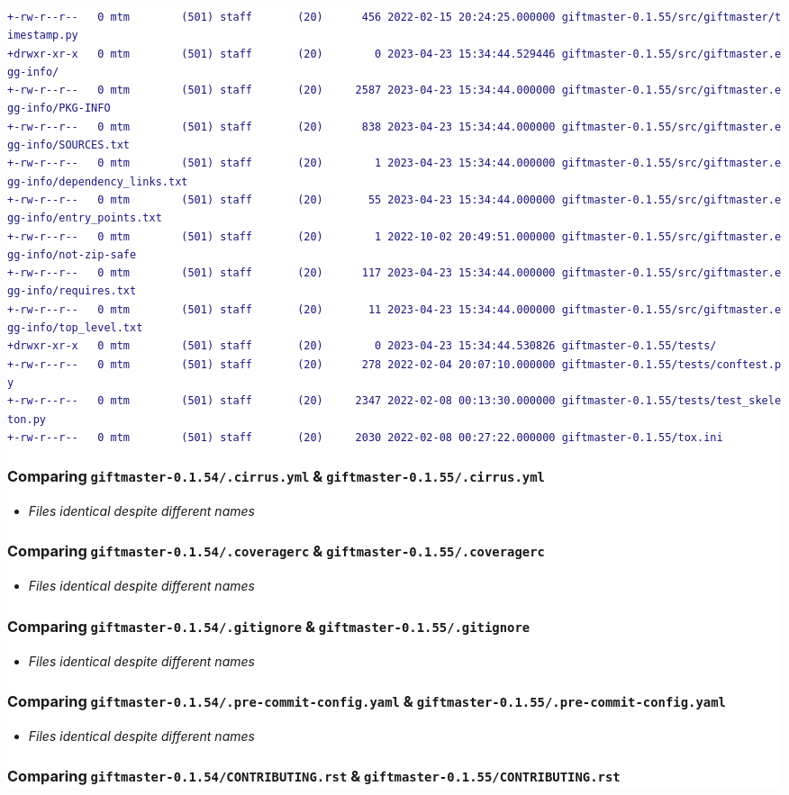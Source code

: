 ```diff
+-rw-r--r--   0 mtm        (501) staff       (20)      456 2022-02-15 20:24:25.000000 giftmaster-0.1.55/src/giftmaster/timestamp.py
+drwxr-xr-x   0 mtm        (501) staff       (20)        0 2023-04-23 15:34:44.529446 giftmaster-0.1.55/src/giftmaster.egg-info/
+-rw-r--r--   0 mtm        (501) staff       (20)     2587 2023-04-23 15:34:44.000000 giftmaster-0.1.55/src/giftmaster.egg-info/PKG-INFO
+-rw-r--r--   0 mtm        (501) staff       (20)      838 2023-04-23 15:34:44.000000 giftmaster-0.1.55/src/giftmaster.egg-info/SOURCES.txt
+-rw-r--r--   0 mtm        (501) staff       (20)        1 2023-04-23 15:34:44.000000 giftmaster-0.1.55/src/giftmaster.egg-info/dependency_links.txt
+-rw-r--r--   0 mtm        (501) staff       (20)       55 2023-04-23 15:34:44.000000 giftmaster-0.1.55/src/giftmaster.egg-info/entry_points.txt
+-rw-r--r--   0 mtm        (501) staff       (20)        1 2022-10-02 20:49:51.000000 giftmaster-0.1.55/src/giftmaster.egg-info/not-zip-safe
+-rw-r--r--   0 mtm        (501) staff       (20)      117 2023-04-23 15:34:44.000000 giftmaster-0.1.55/src/giftmaster.egg-info/requires.txt
+-rw-r--r--   0 mtm        (501) staff       (20)       11 2023-04-23 15:34:44.000000 giftmaster-0.1.55/src/giftmaster.egg-info/top_level.txt
+drwxr-xr-x   0 mtm        (501) staff       (20)        0 2023-04-23 15:34:44.530826 giftmaster-0.1.55/tests/
+-rw-r--r--   0 mtm        (501) staff       (20)      278 2022-02-04 20:07:10.000000 giftmaster-0.1.55/tests/conftest.py
+-rw-r--r--   0 mtm        (501) staff       (20)     2347 2022-02-08 00:13:30.000000 giftmaster-0.1.55/tests/test_skeleton.py
+-rw-r--r--   0 mtm        (501) staff       (20)     2030 2022-02-08 00:27:22.000000 giftmaster-0.1.55/tox.ini
```

### Comparing `giftmaster-0.1.54/.cirrus.yml` & `giftmaster-0.1.55/.cirrus.yml`

 * *Files identical despite different names*

### Comparing `giftmaster-0.1.54/.coveragerc` & `giftmaster-0.1.55/.coveragerc`

 * *Files identical despite different names*

### Comparing `giftmaster-0.1.54/.gitignore` & `giftmaster-0.1.55/.gitignore`

 * *Files identical despite different names*

### Comparing `giftmaster-0.1.54/.pre-commit-config.yaml` & `giftmaster-0.1.55/.pre-commit-config.yaml`

 * *Files identical despite different names*

### Comparing `giftmaster-0.1.54/CONTRIBUTING.rst` & `giftmaster-0.1.55/CONTRIBUTING.rst`

